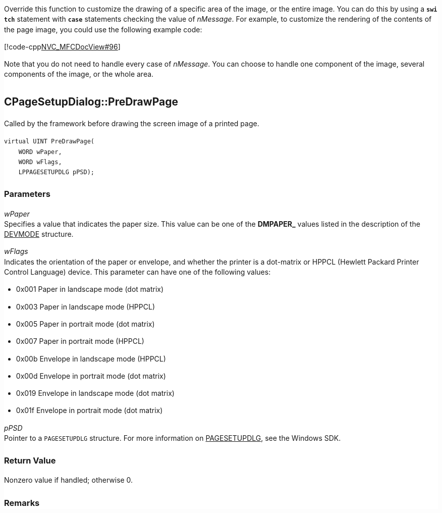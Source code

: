 Override this function to customize the drawing of a specific area of the image, or the entire image. You can do this by using a **`switch`** statement with **`case`** statements checking the value of *nMessage*. For example, to customize the rendering of the contents of the page image, you could use the following example code:

[!code-cpp[NVC_MFCDocView#96](../../mfc/codesnippet/cpp/cpagesetupdialog-class_3.cpp)]

Note that you do not need to handle every case of *nMessage*. You can choose to handle one component of the image, several components of the image, or the whole area.

## <a name="predrawpage"></a> CPageSetupDialog::PreDrawPage

Called by the framework before drawing the screen image of a printed page.

```
virtual UINT PreDrawPage(
    WORD wPaper,
    WORD wFlags,
    LPPAGESETUPDLG pPSD);
```

### Parameters

*wPaper*<br/>
Specifies a value that indicates the paper size. This value can be one of the **DMPAPER_** values listed in the description of the [DEVMODE](/windows/win32/api/wingdi/ns-wingdi-devmodea) structure.

*wFlags*<br/>
Indicates the orientation of the paper or envelope, and whether the printer is a dot-matrix or HPPCL (Hewlett Packard Printer Control Language) device. This parameter can have one of the following values:

- 0x001   Paper in landscape mode (dot matrix)

- 0x003   Paper in landscape mode (HPPCL)

- 0x005   Paper in portrait mode (dot matrix)

- 0x007   Paper in portrait mode (HPPCL)

- 0x00b   Envelope in landscape mode (HPPCL)

- 0x00d   Envelope in portrait mode (dot matrix)

- 0x019   Envelope in landscape mode (dot matrix)

- 0x01f   Envelope in portrait mode (dot matrix)

*pPSD*<br/>
Pointer to a `PAGESETUPDLG` structure. For more information on [PAGESETUPDLG](/windows/win32/api/commdlg/ns-commdlg-pagesetupdlgw), see the Windows SDK.

### Return Value

Nonzero value if handled; otherwise 0.

### Remarks
